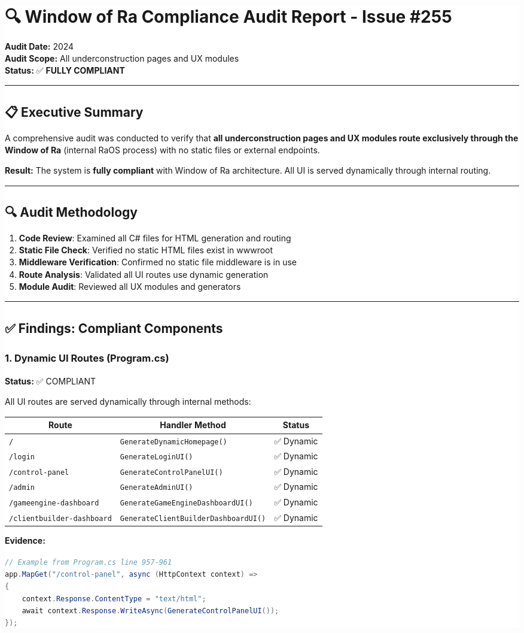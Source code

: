 # 🔍 Window of Ra Compliance Audit Report - Issue #255

**Audit Date:** 2024  
**Audit Scope:** All underconstruction pages and UX modules  
**Status:** ✅ **FULLY COMPLIANT**

---

## 📋 Executive Summary

A comprehensive audit was conducted to verify that **all underconstruction pages and UX modules route exclusively through the Window of Ra** (internal RaOS process) with no static files or external endpoints. 

**Result:** The system is **fully compliant** with Window of Ra architecture. All UI is served dynamically through internal routing.

---

## 🔍 Audit Methodology

1. **Code Review**: Examined all C# files for HTML generation and routing
2. **Static File Check**: Verified no static HTML files exist in wwwroot
3. **Middleware Verification**: Confirmed no static file middleware is in use
4. **Route Analysis**: Validated all UI routes use dynamic generation
5. **Module Audit**: Reviewed all UX modules and generators

---

## ✅ Findings: Compliant Components

### 1. Dynamic UI Routes (Program.cs)
**Status:** ✅ COMPLIANT

All UI routes are served dynamically through internal methods:

| Route | Handler Method | Status |
|-------|---------------|--------|
| `/` | `GenerateDynamicHomepage()` | ✅ Dynamic |
| `/login` | `GenerateLoginUI()` | ✅ Dynamic |
| `/control-panel` | `GenerateControlPanelUI()` | ✅ Dynamic |
| `/admin` | `GenerateAdminUI()` | ✅ Dynamic |
| `/gameengine-dashboard` | `GenerateGameEngineDashboardUI()` | ✅ Dynamic |
| `/clientbuilder-dashboard` | `GenerateClientBuilderDashboardUI()` | ✅ Dynamic |

**Evidence:**
```csharp
// Example from Program.cs line 957-961
app.MapGet("/control-panel", async (HttpContext context) =>
{
    context.Response.ContentType = "text/html";
    await context.Response.WriteAsync(GenerateControlPanelUI());
});
```
